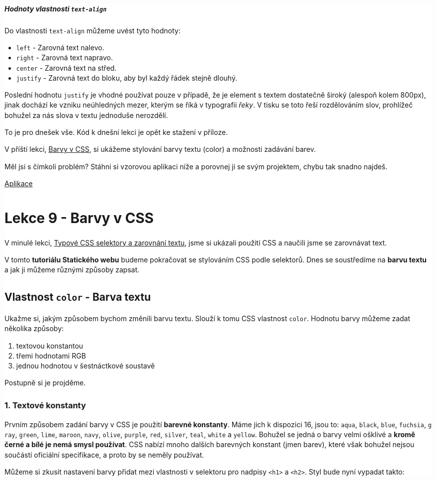 ##### Hodnoty vlastnosti `text-align`

Do vlastnosti `text-align` můžeme uvést tyto hodnoty:

*   `left` - Zarovná text nalevo.
*   `right` - Zarovná text napravo.
*   `center` - Zarovná text na střed.
*   `justify` - Zarovná text do bloku, aby byl každý řádek stejně dlouhý.

Poslední hodnotu `justify` je vhodné používat pouze v případě, že je element s textem dostatečně široký (alespoň kolem 800px), jinak dochází ke vzniku neúhledných mezer, kterým se říká v typografii _řeky_. V tisku se toto řeší rozdělováním slov, prohlížeč bohužel za nás slova v textu jednoduše nerozdělí.

To je pro dnešek vše. Kód k dnešní lekci je opět ke stažení v příloze.

V příští lekci, [Barvy v CSS](https://www.itnetwork.cz/html-css/webove-stranky/barvy-v-css), si ukážeme stylování barvy textu (color) a možnosti zadávání barev.

  

Měl jsi s čímkoli problém? Stáhni si vzorovou aplikaci níže a porovnej ji se svým projektem, chybu tak snadno najdeš.

[Aplikace](https://www.itnetwork.cz/api/Articles-Article/file/4e3be5cc247f0)

# Lekce 9 - Barvy v CSS
V minulé lekci, [Typové CSS selektory a zarovnání textu](https://www.itnetwork.cz/html-css/webove-stranky/jak-psat-moderni-web-html-tutorial-zakladni-css-selektory-atributy), jsme si ukázali použití CSS a naučili jsme se zarovnávat text.

V tomto **tutoriálu Statického webu** budeme pokračovat se stylováním CSS podle selektorů. Dnes se soustředíme na **barvu textu** a jak ji můžeme různými způsoby zapsat.

Vlastnost `color` - Barva textu
-------------------------------

Ukažme si, jakým způsobem bychom změnili barvu textu. Slouží k tomu CSS vlastnost `color`. Hodnotu barvy můžeme zadat několika způsoby:

1.  textovou konstantou
2.  třemi hodnotami RGB
3.  jednou hodnotou v šestnáctkové soustavě

Postupně si je projděme.

### 1\. Textové konstanty

Prvním způsobem zadání barvy v CSS je použití **barevné konstanty**. Máme jich k dispozici 16, jsou to: `aqua`, `black`, `blue`, `fuchsia`, `gray`, `green`, `lime`, `maroon`, `navy`, `olive`, `purple`, `red`, `silver`, `teal`, `white` a `yellow`. Bohužel se jedná o barvy velmi ošklivé a **kromě černé a bílé je nemá smysl používat**. CSS nabízí mnoho dalších barevných konstant (jmen barev), které však bohužel nejsou součástí oficiální specifikace, a proto by se neměly používat.

Můžeme si zkusit nastavení barvy přidat mezi vlastnosti v selektoru pro nadpisy `<h1>` a `<h2>`. Styl bude nyní vypadat takto:
